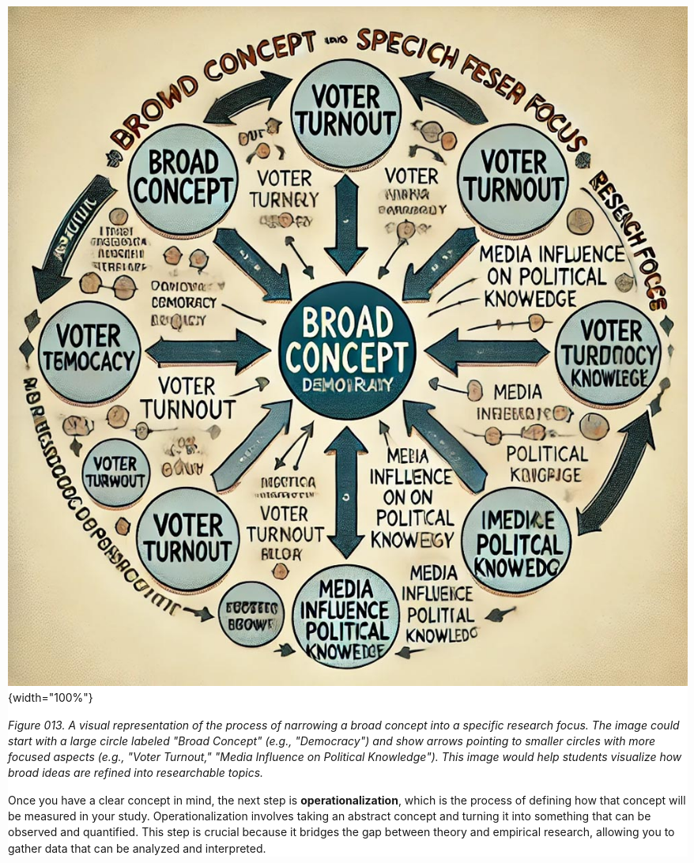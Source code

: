 ![](images/fig013.jpg){width="100%"}

*Figure 013. A visual representation of the process of narrowing a broad concept into a specific research focus. The image could start with a large circle labeled "Broad Concept" (e.g., "Democracy") and show arrows pointing to smaller circles with more focused aspects (e.g., "Voter Turnout," "Media Influence on Political Knowledge"). This image would help students visualize how broad ideas are refined into researchable topics.*

Once you have a clear concept in mind, the next step is **operationalization**, which is the process of defining how that concept will be measured in your study. Operationalization involves taking an abstract concept and turning it into something that can be observed and quantified. This step is crucial because it bridges the gap between theory and empirical research, allowing you to gather data that can be analyzed and interpreted.
